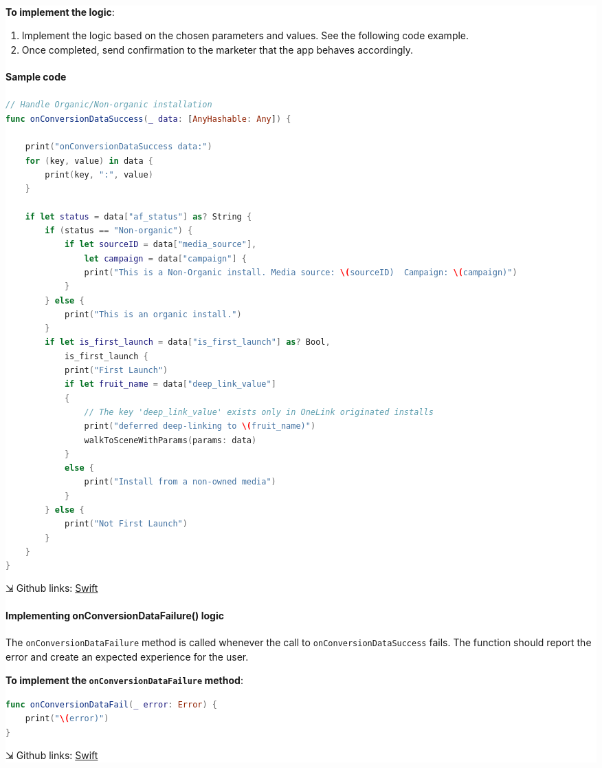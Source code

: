 **To implement the logic**: 
1. Implement the logic based on the chosen parameters and values. See the following code example.
2. Once completed, send confirmation to the marketer that the app behaves accordingly.

#### Sample code
```swift
// Handle Organic/Non-organic installation
func onConversionDataSuccess(_ data: [AnyHashable: Any]) {

    print("onConversionDataSuccess data:")
    for (key, value) in data {
        print(key, ":", value)
    }

    if let status = data["af_status"] as? String {
        if (status == "Non-organic") {
            if let sourceID = data["media_source"],
                let campaign = data["campaign"] {
                print("This is a Non-Organic install. Media source: \(sourceID)  Campaign: \(campaign)")
            }
        } else {
            print("This is an organic install.")
        }
        if let is_first_launch = data["is_first_launch"] as? Bool,
            is_first_launch {
            print("First Launch")
            if let fruit_name = data["deep_link_value"]
            {
                // The key 'deep_link_value' exists only in OneLink originated installs
                print("deferred deep-linking to \(fruit_name)")
                walkToSceneWithParams(params: data)
            }
            else {
                print("Install from a non-owned media")
            }
        } else {
            print("Not First Launch")
        }
    }
}
```
⇲ Github links: [Swift](https://github.com/AppsFlyerSDK/appsflyer-onelink-ios-sample-apps/blob/07f6d6d4b6897756942787774a8adb69c26838a5/swift/basic_app/basic_app/AppDelegate.swift#L113-L145)

#### Implementing onConversionDataFailure() logic

The `onConversionDataFailure` method is called whenever the call to `onConversionDataSuccess` fails. The function should report the error and create an expected experience for the user.

**To implement the `onConversionDataFailure` method**:
```swift
func onConversionDataFail(_ error: Error) {
    print("\(error)")
}
```
⇲ Github links: [Swift](https://github.com/AppsFlyerSDK/appsflyer-onelink-ios-sample-apps/blob/07f6d6d4b6897756942787774a8adb69c26838a5/swift/basic_app/basic_app/AppDelegate.swift#L147-L149)
